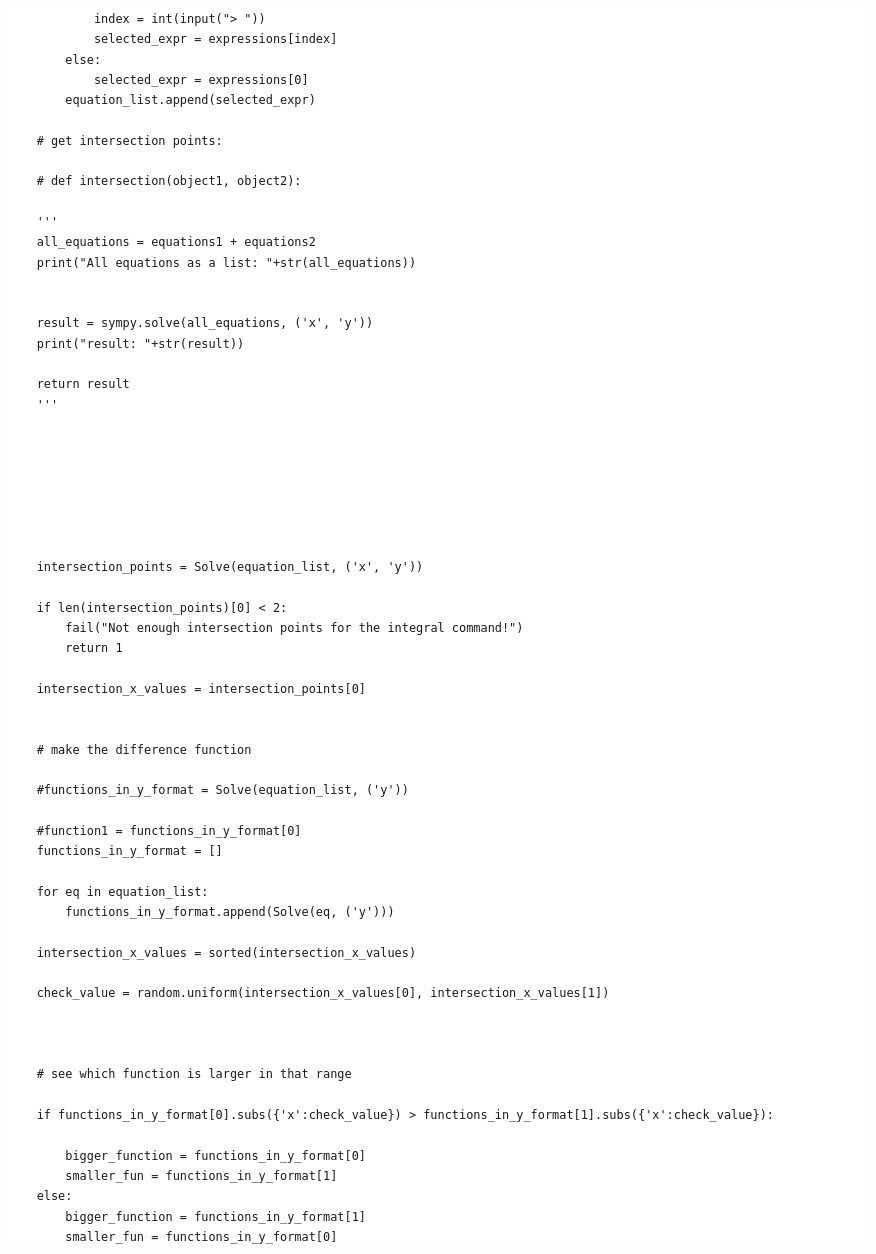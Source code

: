 ```
			index = int(input("> "))
			selected_expr = expressions[index]
		else:
			selected_expr = expressions[0]
		equation_list.append(selected_expr)
			
	# get intersection points:

	# def intersection(object1, object2):

	'''
	all_equations = equations1 + equations2
	print("All equations as a list: "+str(all_equations))


	result = sympy.solve(all_equations, ('x', 'y'))
	print("result: "+str(result))

	return result
	'''







	intersection_points = Solve(equation_list, ('x', 'y'))

	if len(intersection_points)[0] < 2:
		fail("Not enough intersection points for the integral command!")
		return 1

	intersection_x_values = intersection_points[0]


	# make the difference function

	#functions_in_y_format = Solve(equation_list, ('y'))

	#function1 = functions_in_y_format[0]
	functions_in_y_format = []

	for eq in equation_list:
		functions_in_y_format.append(Solve(eq, ('y')))

	intersection_x_values = sorted(intersection_x_values)

	check_value = random.uniform(intersection_x_values[0], intersection_x_values[1])



	# see which function is larger in that range

	if functions_in_y_format[0].subs({'x':check_value}) > functions_in_y_format[1].subs({'x':check_value}):

		bigger_function = functions_in_y_format[0]
		smaller_fun = functions_in_y_format[1]
	else:
		bigger_function = functions_in_y_format[1]
		smaller_fun = functions_in_y_format[0]

```